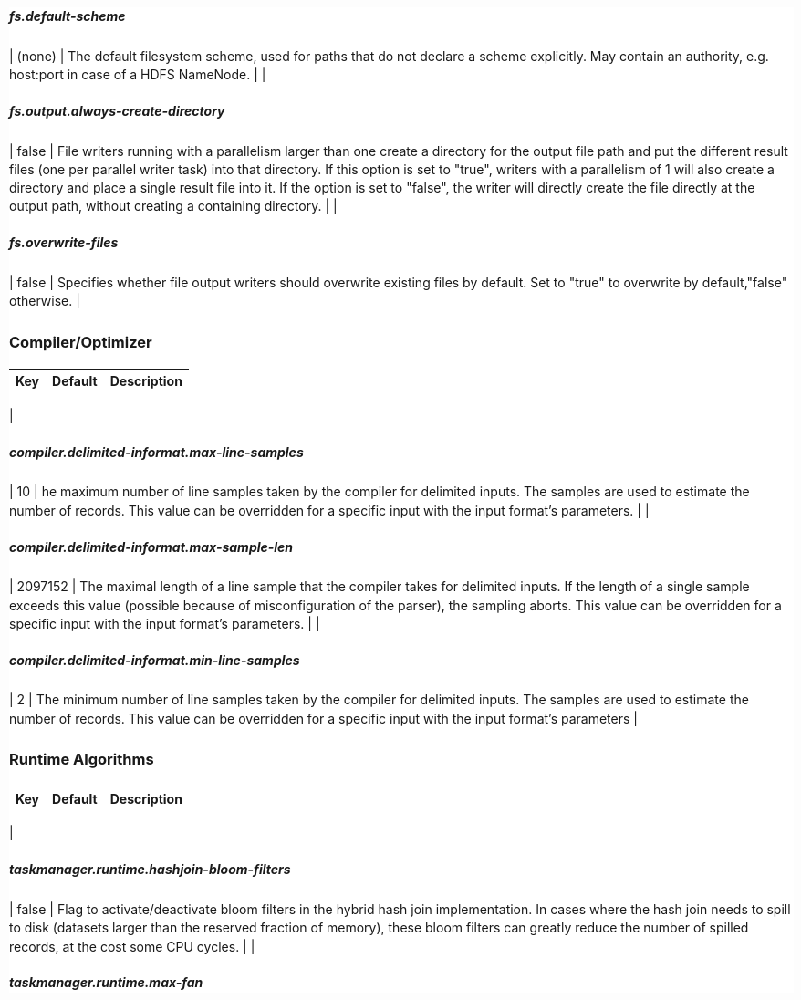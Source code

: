 ##### fs.default-scheme

 | (none) | The default filesystem scheme, used for paths that do not declare a scheme explicitly. May contain an authority, e.g. host:port in case of a HDFS NameNode. |
| 

##### fs.output.always-create-directory

 | false | File writers running with a parallelism larger than one create a directory for the output file path and put the different result files (one per parallel writer task) into that directory. If this option is set to "true", writers with a parallelism of 1 will also create a directory and place a single result file into it. If the option is set to "false", the writer will directly create the file directly at the output path, without creating a containing directory. |
| 

##### fs.overwrite-files

 | false | Specifies whether file output writers should overwrite existing files by default. Set to "true" to overwrite by default,"false" otherwise. |

### Compiler/Optimizer

| Key | Default | Description |
| --- | --- | --- |
| 

##### compiler.delimited-informat.max-line-samples

 | 10 | he maximum number of line samples taken by the compiler for delimited inputs. The samples are used to estimate the number of records. This value can be overridden for a specific input with the input format’s parameters. |
| 

##### compiler.delimited-informat.max-sample-len

 | 2097152 | The maximal length of a line sample that the compiler takes for delimited inputs. If the length of a single sample exceeds this value (possible because of misconfiguration of the parser), the sampling aborts. This value can be overridden for a specific input with the input format’s parameters. |
| 

##### compiler.delimited-informat.min-line-samples

 | 2 | The minimum number of line samples taken by the compiler for delimited inputs. The samples are used to estimate the number of records. This value can be overridden for a specific input with the input format’s parameters |

### Runtime Algorithms

| Key | Default | Description |
| --- | --- | --- |
| 

##### taskmanager.runtime.hashjoin-bloom-filters

 | false | Flag to activate/deactivate bloom filters in the hybrid hash join implementation. In cases where the hash join needs to spill to disk (datasets larger than the reserved fraction of memory), these bloom filters can greatly reduce the number of spilled records, at the cost some CPU cycles. |
| 

##### taskmanager.runtime.max-fan
